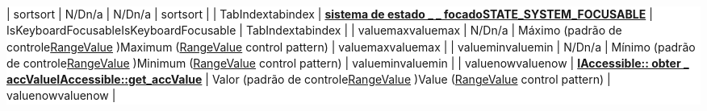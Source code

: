 | <span data-ttu-id="e559d-497">sort</span><span class="sxs-lookup"><span data-stu-id="e559d-497">sort</span></span>                           | <span data-ttu-id="e559d-498">N/D</span><span class="sxs-lookup"><span data-stu-id="e559d-498">n/a</span></span>                                                                                                                                                                                                                             | <span data-ttu-id="e559d-499">N/D</span><span class="sxs-lookup"><span data-stu-id="e559d-499">n/a</span></span>                                                                                                                                                                                                                                                     | <span data-ttu-id="e559d-500">sort</span><span class="sxs-lookup"><span data-stu-id="e559d-500">sort</span></span>                                  |
| <span data-ttu-id="e559d-501">TabIndex</span><span class="sxs-lookup"><span data-stu-id="e559d-501">tabindex</span></span>                       | [<span data-ttu-id="e559d-502">**sistema de estado \_ \_ focado**</span><span class="sxs-lookup"><span data-stu-id="e559d-502">**STATE\_SYSTEM\_FOCUSABLE**</span></span>](object-state-constants.md)                                                                                                                                               | <span data-ttu-id="e559d-503">IsKeyboardFocusable</span><span class="sxs-lookup"><span data-stu-id="e559d-503">IsKeyboardFocusable</span></span>                                                                                                                                                                                                                                     | <span data-ttu-id="e559d-504">TabIndex</span><span class="sxs-lookup"><span data-stu-id="e559d-504">tabindex</span></span>                              |
| <span data-ttu-id="e559d-505">valuemax</span><span class="sxs-lookup"><span data-stu-id="e559d-505">valuemax</span></span>                       | <span data-ttu-id="e559d-506">N/D</span><span class="sxs-lookup"><span data-stu-id="e559d-506">n/a</span></span>                                                                                                                                                                                                                             | <span data-ttu-id="e559d-507">Máximo (padrão de controle[RangeValue](uiauto-implementingrangevalue.md) )</span><span class="sxs-lookup"><span data-stu-id="e559d-507">Maximum ([RangeValue](uiauto-implementingrangevalue.md) control pattern)</span></span>                                                                                                                                                                               | <span data-ttu-id="e559d-508">valuemax</span><span class="sxs-lookup"><span data-stu-id="e559d-508">valuemax</span></span>                              |
| <span data-ttu-id="e559d-509">valuemin</span><span class="sxs-lookup"><span data-stu-id="e559d-509">valuemin</span></span>                       | <span data-ttu-id="e559d-510">N/D</span><span class="sxs-lookup"><span data-stu-id="e559d-510">n/a</span></span>                                                                                                                                                                                                                             | <span data-ttu-id="e559d-511">Mínimo (padrão de controle[RangeValue](uiauto-implementingrangevalue.md) )</span><span class="sxs-lookup"><span data-stu-id="e559d-511">Minimum ([RangeValue](uiauto-implementingrangevalue.md) control pattern)</span></span>                                                                                                                                                                               | <span data-ttu-id="e559d-512">valuemin</span><span class="sxs-lookup"><span data-stu-id="e559d-512">valuemin</span></span>                              |
| <span data-ttu-id="e559d-513">valuenow</span><span class="sxs-lookup"><span data-stu-id="e559d-513">valuenow</span></span>                       | [<span data-ttu-id="e559d-514">**IAccessible:: obter \_ accValue**</span><span class="sxs-lookup"><span data-stu-id="e559d-514">**IAccessible::get\_accValue**</span></span>](/windows/desktop/api/Oleacc/nf-oleacc-iaccessible-get_accvalue)                                                                                                                                                     | <span data-ttu-id="e559d-515">Valor (padrão de controle[RangeValue](uiauto-implementingrangevalue.md) )</span><span class="sxs-lookup"><span data-stu-id="e559d-515">Value ([RangeValue](uiauto-implementingrangevalue.md) control pattern)</span></span>                                                                                                                                                                                 | <span data-ttu-id="e559d-516">valuenow</span><span class="sxs-lookup"><span data-stu-id="e559d-516">valuenow</span></span>                              |